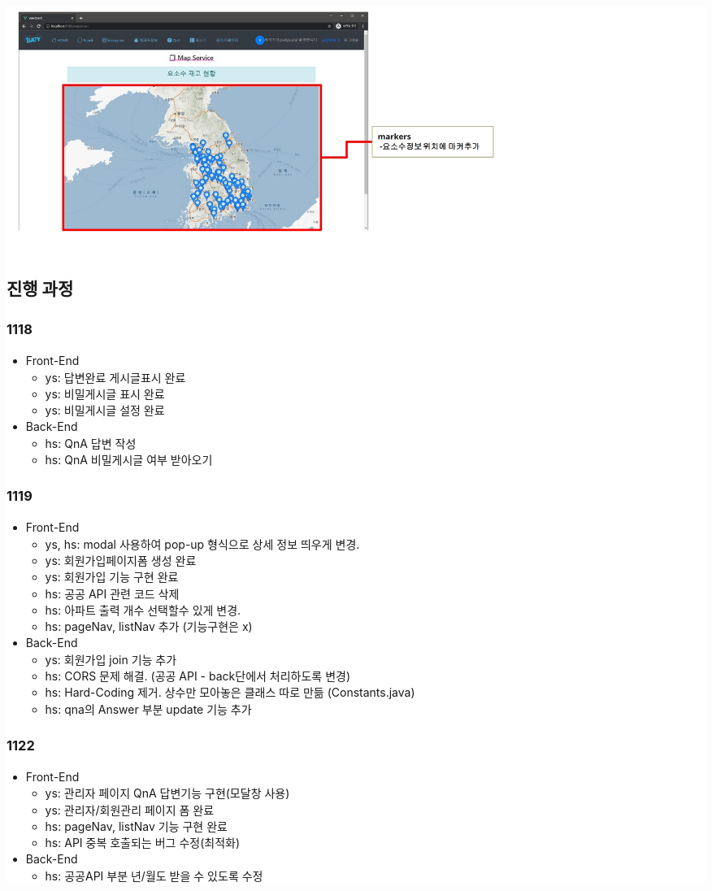    <img src="./ScreenShot/2.jpg" width="70%">


## 진행 과정
### 1118
- Front-End
  + ys: 답변완료 게시글표시 완료
  + ys: 비밀게시글 표시 완료
  + ys: 비밀게시글 설정 완료
- Back-End
  + hs: QnA 답변 작성
  + hs: QnA 비밀게시글 여부 받아오기

### 1119
- Front-End
  + ys, hs: modal 사용하여 pop-up 형식으로 상세 정보 띄우게 변경.
  + ys: 회원가입페이지폼 생성 완료
  + ys: 회원가입 기능 구현 완료
  + hs: 공공 API 관련 코드 삭제
  + hs: 아파트 출력 개수 선택할수 있게 변경.
  + hs: pageNav, listNav 추가 (기능구현은 x)
- Back-End
  + ys: 회원가입 join 기능 추가
  + hs: CORS 문제 해결. (공공 API - back단에서 처리하도록 변경)
  + hs: Hard-Coding 제거. 상수만 모아놓은 클래스 따로 만듦 (Constants.java)
  + hs: qna의 Answer 부분 update 기능 추가 

### 1122
- Front-End
  + ys: 관리자 페이지 QnA 답변기능 구현(모달창 사용)
  + ys: 관리자/회원관리 페이지 폼 완료
  + hs: pageNav, listNav 기능 구현 완료
  + hs: API 중복 호출되는 버그 수정(최적화)
- Back-End
  + hs: 공공API 부분 년/월도 받을 수 있도록 수정
